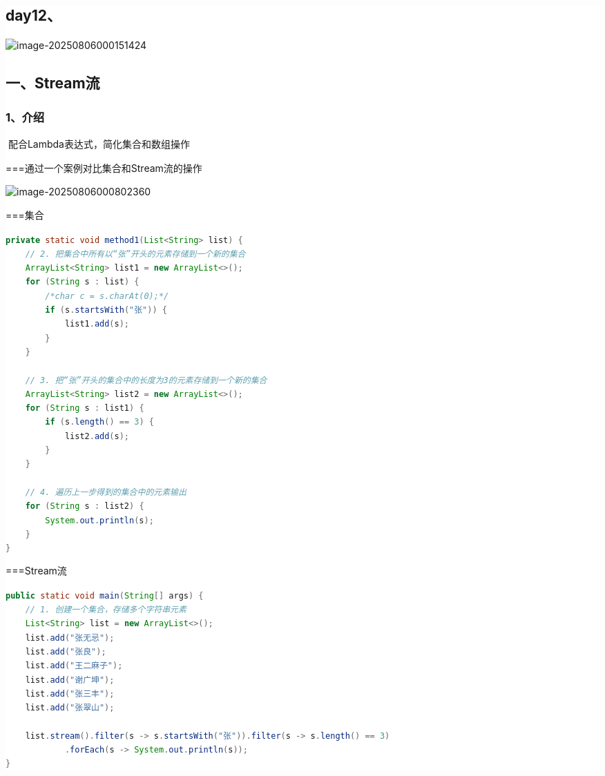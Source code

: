 ## day12、

![image-20250806000151424](D:\软件工程\Java\java-advanced\day12\assets\image-20250806000151424.png)

## 一、Stream流

### 1、介绍

​	配合Lambda表达式，简化集合和数组操作

===通过一个案例对比集合和Stream流的操作

![image-20250806000802360](D:\软件工程\Java\java-advanced\day12\assets\image-20250806000802360.png)

===集合

```java
private static void method1(List<String> list) {
    // 2. 把集合中所有以“张”开头的元素存储到一个新的集合
    ArrayList<String> list1 = new ArrayList<>();
    for (String s : list) {
        /*char c = s.charAt(0);*/
        if (s.startsWith("张")) {
            list1.add(s);
        }
    }

    // 3. 把“张”开头的集合中的长度为3的元素存储到一个新的集合
    ArrayList<String> list2 = new ArrayList<>();
    for (String s : list1) {
        if (s.length() == 3) {
            list2.add(s);
        }
    }

    // 4. 遍历上一步得到的集合中的元素输出
    for (String s : list2) {
        System.out.println(s);
    }
}
```

===Stream流

```java
public static void main(String[] args) {
    // 1. 创建一个集合，存储多个字符串元素
    List<String> list = new ArrayList<>();
    list.add("张无忌");
    list.add("张良");
    list.add("王二麻子");
    list.add("谢广坤");
    list.add("张三丰");
    list.add("张翠山");

    list.stream().filter(s -> s.startsWith("张")).filter(s -> s.length() == 3)
            .forEach(s -> System.out.println(s));
}
```

